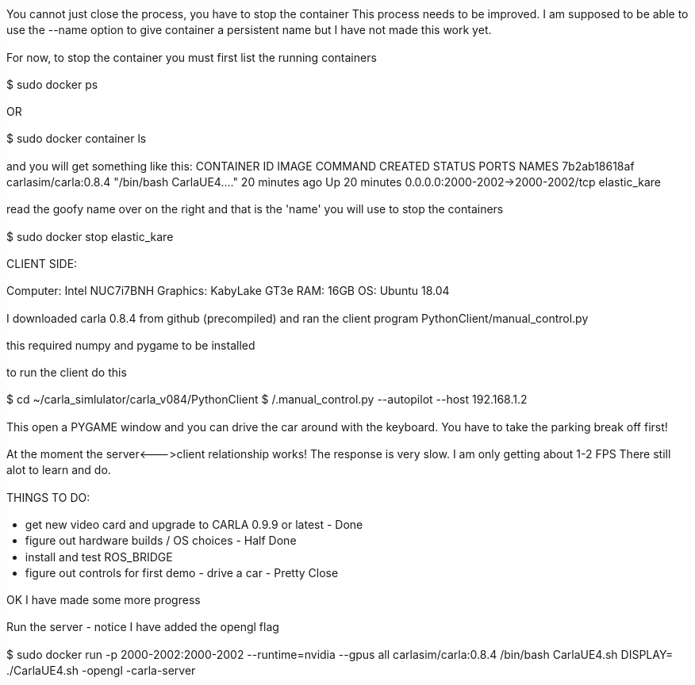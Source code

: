You cannot just close the process, you have to stop the container
This process needs to be improved. I am supposed to be able to use the --name option to give
container a persistent name but I have not made this work yet.

For now, to stop the container you must first list the running containers

$ sudo docker ps

OR

$ sudo docker container ls

and you will get something like this:
CONTAINER ID        IMAGE                  COMMAND                  CREATED             STATUS              PORTS                              NAMES
7b2ab18618af        carlasim/carla:0.8.4   "/bin/bash CarlaUE4.…"   20 minutes ago      Up 20 minutes       0.0.0.0:2000-2002->2000-2002/tcp   elastic_kare

read the goofy name over on the right and that is the 'name' you will use to stop the containers

$ sudo docker stop elastic_kare


CLIENT SIDE:

Computer: Intel NUC7i7BNH
Graphics: KabyLake GT3e
RAM:      16GB
OS:       Ubuntu 18.04


I downloaded carla 0.8.4 from github (precompiled) and ran the client program PythonClient/manual_control.py

this required numpy and pygame to be installed

to run the client do this

$ cd ~/carla_simlulator/carla_v084/PythonClient
$ /.manual_control.py --autopilot --host 192.168.1.2

This open a PYGAME window and you can drive the car around with the keyboard.
You have to take the parking break off first!

At the moment the server<--->client relationship works!
The response is very slow. I am only getting about 1-2 FPS
There still alot to learn and do.

THINGS TO DO:
* get new video card and upgrade to CARLA 0.9.9 or latest - Done
* figure out hardware builds / OS choices                 - Half Done
* install and test ROS_BRIDGE
* figure out controls for first demo - drive a car        - Pretty Close



OK I have made some more progress

Run the server - notice I have added the opengl flag

$ sudo docker run -p 2000-2002:2000-2002 --runtime=nvidia --gpus all carlasim/carla:0.8.4 /bin/bash CarlaUE4.sh DISPLAY= ./CarlaUE4.sh -opengl -carla-server
